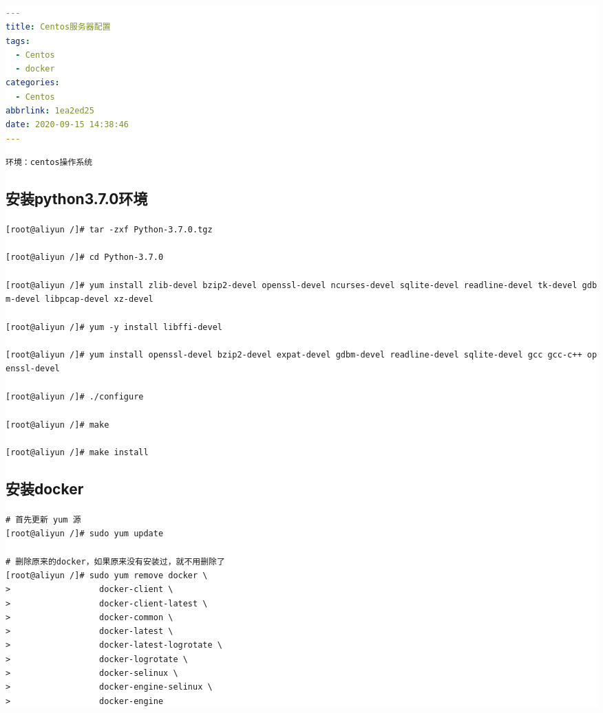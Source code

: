 ```yaml
---
title: Centos服务器配置
tags:
  - Centos
  - docker
categories:
  - Centos
abbrlink: 1ea2ed25
date: 2020-09-15 14:38:46
---
```




	环境：centos操作系统


## 安装python3.7.0环境

```spreadsheet
[root@aliyun /]# tar -zxf Python-3.7.0.tgz

[root@aliyun /]# cd Python-3.7.0

[root@aliyun /]# yum install zlib-devel bzip2-devel openssl-devel ncurses-devel sqlite-devel readline-devel tk-devel gdbm-devel libpcap-devel xz-devel

[root@aliyun /]# yum -y install libffi-devel

[root@aliyun /]# yum install openssl-devel bzip2-devel expat-devel gdbm-devel readline-devel sqlite-devel gcc gcc-c++ openssl-devel

[root@aliyun /]# ./configure

[root@aliyun /]# make

[root@aliyun /]# make install
```



## 安装docker

```shell
# 首先更新 yum 源
[root@aliyun /]# sudo yum update

# 删除原来的docker，如果原来没有安装过，就不用删除了
[root@aliyun /]# sudo yum remove docker \
>                  docker-client \
>                  docker-client-latest \
>                  docker-common \
>                  docker-latest \
>                  docker-latest-logrotate \
>                  docker-logrotate \
>                  docker-selinux \
>                  docker-engine-selinux \
>                  docker-engine
```
